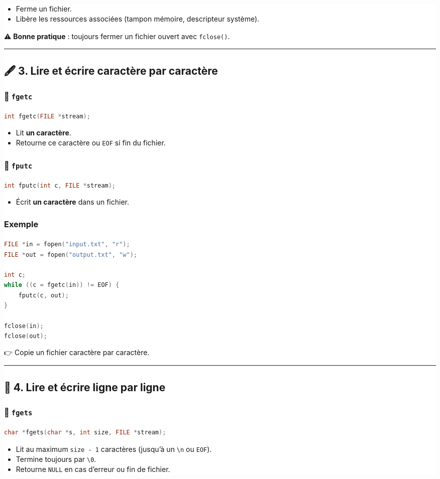 * Ferme un fichier.
* Libère les ressources associées (tampon mémoire, descripteur système).

⚠️ **Bonne pratique** : toujours fermer un fichier ouvert avec `fclose()`.

---

## 🖋️ 3. Lire et écrire caractère par caractère

### 🔹 `fgetc`

```c
int fgetc(FILE *stream);
```

* Lit **un caractère**.
* Retourne ce caractère ou `EOF` si fin du fichier.

### 🔹 `fputc`

```c
int fputc(int c, FILE *stream);
```

* Écrit **un caractère** dans un fichier.

### Exemple

```c
FILE *in = fopen("input.txt", "r");
FILE *out = fopen("output.txt", "w");

int c;
while ((c = fgetc(in)) != EOF) {
    fputc(c, out);
}

fclose(in);
fclose(out);
```

👉 Copie un fichier caractère par caractère.

---

## 📄 4. Lire et écrire ligne par ligne

### 🔹 `fgets`

```c
char *fgets(char *s, int size, FILE *stream);
```

* Lit au maximum `size - 1` caractères (jusqu’à un `\n` ou `EOF`).
* Termine toujours par `\0`.
* Retourne `NULL` en cas d’erreur ou fin de fichier.
